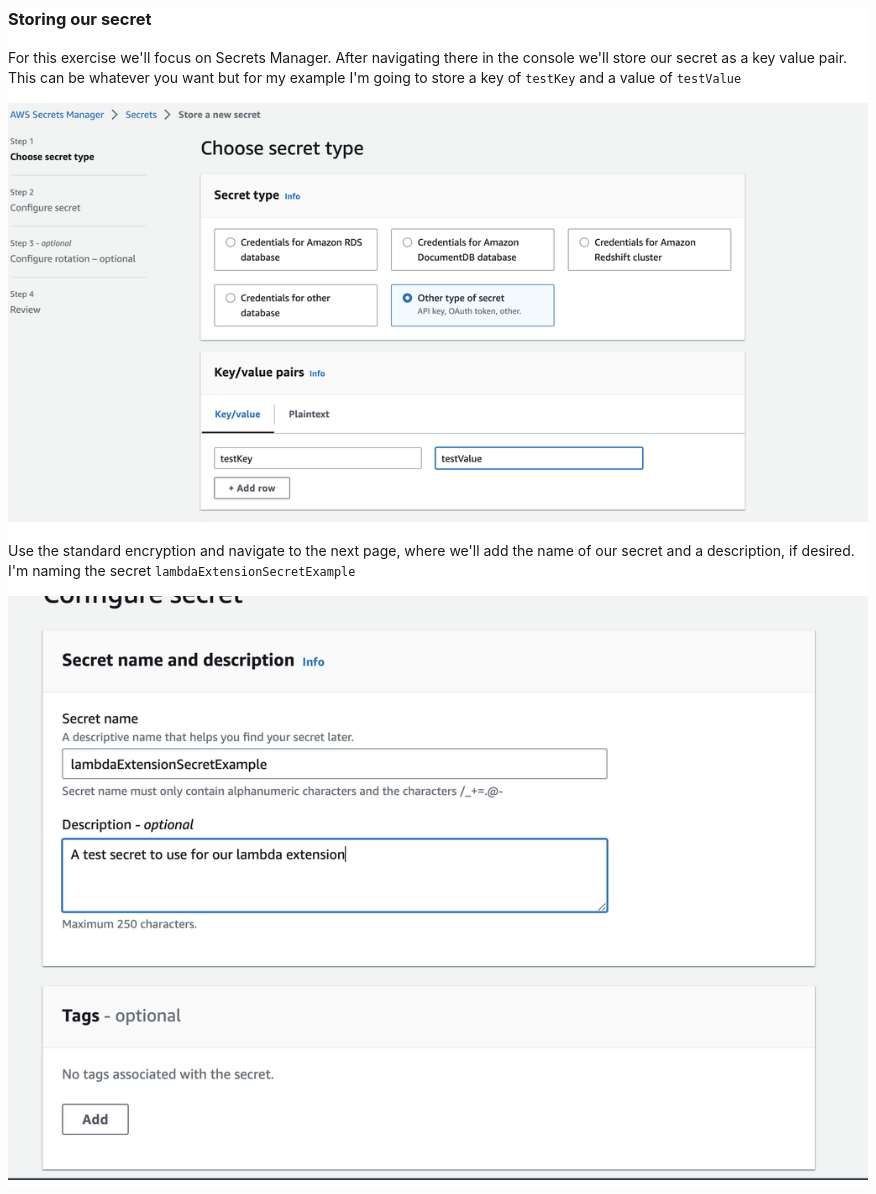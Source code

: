 ### Storing our secret
For this exercise we'll focus on Secrets Manager. After navigating there in the console we'll store our secret as a key value pair. This can be whatever you want but for my example I'm going to store a key of ``testKey`` and a value of ``testValue``

![Creating Our Secret Key and Value](images/secret-key-value.png)

Use the standard encryption and navigate to the next page, where we'll add the name of our secret and a description, if desired. I'm naming the secret ``lambdaExtensionSecretExample``

![Adding a name and description for our secret](images/secret-name-description.png)
